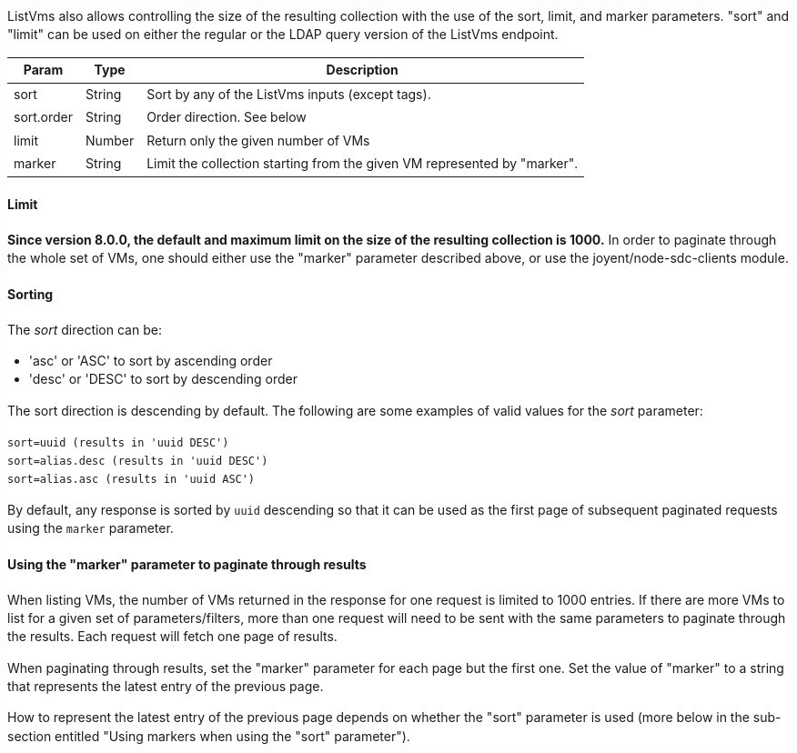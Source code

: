 ListVms also allows controlling the size of the resulting collection with the
use of the sort, limit, and marker parameters. "sort" and "limit" can be
used on either the regular or the LDAP query version of the ListVms endpoint.

| Param      | Type   | Description                                         |
| ---------- | ------ | --------------------------------------------------- |
| sort       | String | Sort by any of the ListVms inputs (except tags).    |
| sort.order | String | Order direction. See below                          |
| limit      | Number | Return only the given number of VMs                 |
| marker     | String | Limit the collection starting from the given VM represented by "marker". |

#### Limit

**Since version 8.0.0, the default and maximum limit on the size of the
resulting collection is 1000.** In order to paginate through the whole set of
VMs, one should either use the "marker" parameter described above, or use the
joyent/node-sdc-clients module.

#### Sorting

The *sort* direction can be:

* 'asc' or 'ASC' to sort by ascending order
* 'desc' or 'DESC' to sort by descending order

The sort direction is descending by default. The following are some examples
of valid values for the *sort* parameter:

    sort=uuid (results in 'uuid DESC')
    sort=alias.desc (results in 'uuid DESC')
    sort=alias.asc (results in 'uuid ASC')

By default, any response is sorted by `uuid` descending so that it can be
used as the first page of subsequent paginated requests using the `marker`
parameter.

#### Using the "marker" parameter to paginate through results

When listing VMs, the number of VMs returned in the response for one request
is limited to 1000 entries. If there are more VMs to list for a given set of
parameters/filters, more than one request will need to be sent with the same
parameters to paginate through the results. Each request will fetch one page
of results.

When paginating through results, set the "marker" parameter for each page but
the first one. Set the value of "marker" to a string that represents the
latest entry of the previous page.

How to represent the latest entry of the previous page depends on whether the
"sort" parameter is used (more below in the sub-section entitled "Using
markers when using the "sort" parameter").
